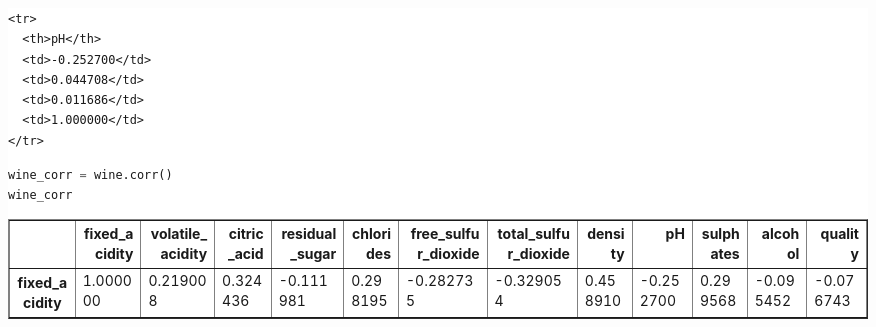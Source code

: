     <tr>
      <th>pH</th>
      <td>-0.252700</td>
      <td>0.044708</td>
      <td>0.011686</td>
      <td>1.000000</td>
    </tr>
  </tbody>
</table>
</div>

```python
wine_corr = wine.corr()
wine_corr
```

<div>
<style scoped>
    .dataframe tbody tr th:only-of-type {
        vertical-align: middle;
    }

    .dataframe tbody tr th {
        vertical-align: top;
    }

    .dataframe thead th {
        text-align: right;
    }

</style>
<table border="1" class="dataframe">
  <thead>
    <tr style="text-align: right;">
      <th></th>
      <th>fixed_acidity</th>
      <th>volatile_acidity</th>
      <th>citric_acid</th>
      <th>residual_sugar</th>
      <th>chlorides</th>
      <th>free_sulfur_dioxide</th>
      <th>total_sulfur_dioxide</th>
      <th>density</th>
      <th>pH</th>
      <th>sulphates</th>
      <th>alcohol</th>
      <th>quality</th>
    </tr>
  </thead>
  <tbody>
    <tr>
      <th>fixed_acidity</th>
      <td>1.000000</td>
      <td>0.219008</td>
      <td>0.324436</td>
      <td>-0.111981</td>
      <td>0.298195</td>
      <td>-0.282735</td>
      <td>-0.329054</td>
      <td>0.458910</td>
      <td>-0.252700</td>
      <td>0.299568</td>
      <td>-0.095452</td>
      <td>-0.076743</td>
    </tr>
    <tr>